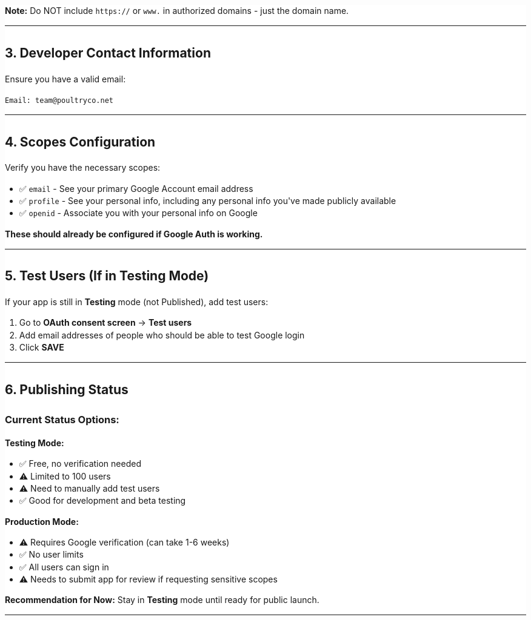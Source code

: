 **Note:** Do NOT include `https://` or `www.` in authorized domains - just the domain name.

---

## 3. Developer Contact Information

Ensure you have a valid email:
```
Email: team@poultryco.net
```

---

## 4. Scopes Configuration

Verify you have the necessary scopes:
- ✅ `email` - See your primary Google Account email address
- ✅ `profile` - See your personal info, including any personal info you've made publicly available
- ✅ `openid` - Associate you with your personal info on Google

**These should already be configured if Google Auth is working.**

---

## 5. Test Users (If in Testing Mode)

If your app is still in **Testing** mode (not Published), add test users:
1. Go to **OAuth consent screen** → **Test users**
2. Add email addresses of people who should be able to test Google login
3. Click **SAVE**

---

## 6. Publishing Status

### Current Status Options:

**Testing Mode:**
- ✅ Free, no verification needed
- ⚠️ Limited to 100 users
- ⚠️ Need to manually add test users
- ✅ Good for development and beta testing

**Production Mode:**
- ⚠️ Requires Google verification (can take 1-6 weeks)
- ✅ No user limits
- ✅ All users can sign in
- ⚠️ Needs to submit app for review if requesting sensitive scopes

**Recommendation for Now:** Stay in **Testing** mode until ready for public launch.

---
